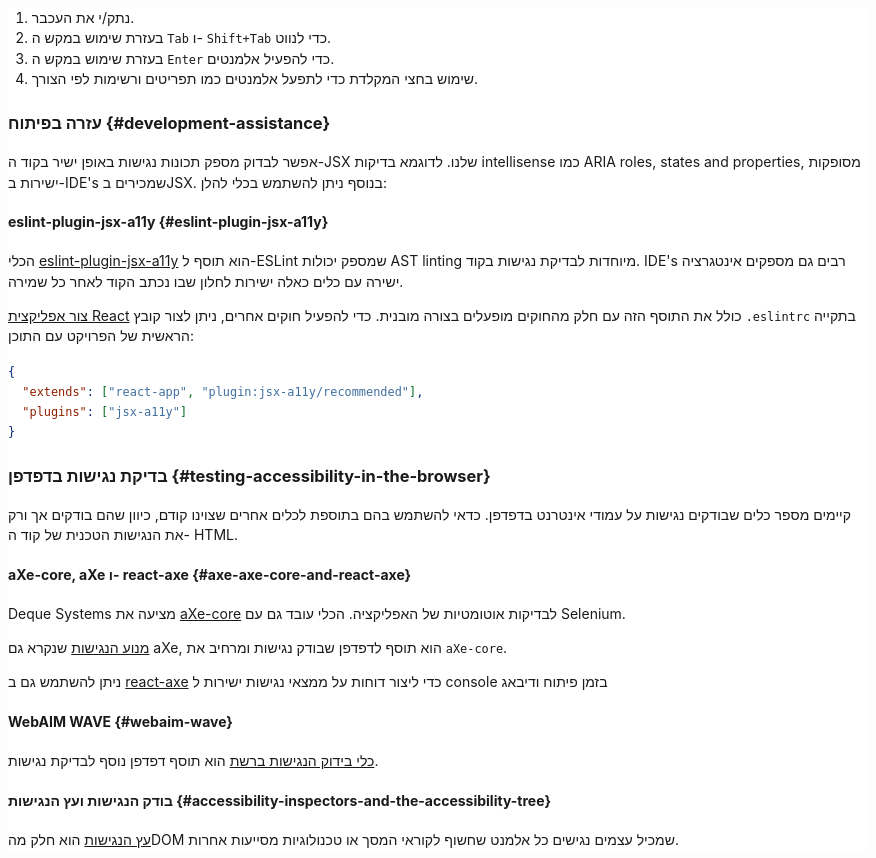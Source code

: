 
1. נתק/י את העכבר.
1. בעזרת שימוש במקש ה `Tab` ו- `Shift+Tab` כדי לנווט.
1. בעזרת שימוש במקש ה `Enter` כדי להפעיל אלמנטים.
1. שימוש בחצי המקלדת כדי לתפעל אלמנטים כמו תפריטים ורשימות לפי הצורך.

### עזרה בפיתוח {#development-assistance}

אפשר לבדוק מספק תכונות נגישות באופן ישיר בקוד ה-JSX שלנו.
לדוגמא בדיקות intellisense כמו ARIA roles, states and properties, מסופקות ישירות ב-IDE's שמכירים בJSX. בנוסף ניתן להשתמש בכלי להלן:

#### eslint-plugin-jsx-a11y {#eslint-plugin-jsx-a11y}

הכלי [eslint-plugin-jsx-a11y](https://github.com/evcohen/eslint-plugin-jsx-a11y) הוא תוסף ל-ESLint שמספק יכולות AST linting מיוחדות לבדיקת נגישות בקוד. IDE's רבים גם מספקים אינטגרציה ישירה עם  כלים כאלה ישירות לחלון שבו נכתב הקוד לאחר כל שמירה.

[צור אפליקצית React](https://github.com/facebookincubator/create-react-app) כולל את התוסף הזה עם חלק מהחוקים מופעלים בצורה מובנית. כדי להפעיל חוקים אחרים, ניתן לצור קובץ `.eslintrc` בתקייה הראשית של הפרויקט עם התוכן:

  ```json
  {
    "extends": ["react-app", "plugin:jsx-a11y/recommended"],
    "plugins": ["jsx-a11y"]
  }
  ```

### בדיקת נגישות בדפדפן {#testing-accessibility-in-the-browser}

קיימים מספר כלים שבודקים נגישות על עמודי אינטרנט בדפדפן. כדאי להשתמש בהם בתוספת לכלים אחרים שצוינו קודם, כיוון שהם בודקים אך ורק את הנגישות הטכנית של קוד ה- HTML.

#### aXe-core, aXe ו- react-axe {#axe-axe-core-and-react-axe}

Deque Systems מציעה את [aXe-core](https://github.com/dequelabs/axe-core) לבדיקות אוטומטיות של האפליקציה. הכלי עובד גם עם Selenium.

[מנוע הנגישות](https://www.deque.com/products/axe/) שנקרא גם aXe, הוא תוסף לדפדפן שבודק נגישות ומרחיב את `aXe-core`.

ניתן להשתמש גם ב [react-axe](https://github.com/dylanb/react-axe) כדי ליצור דוחות על ממצאי נגישות ישירות ל console בזמן פיתוח ודיבאג

#### WebAIM WAVE {#webaim-wave}

[כלי בידוק הנגישות ברשת](https://wave.webaim.org/extension/) הוא תוסף דפדפן נוסף לבדיקת נגישות.

#### בודק הנגישות ועץ הנגישות {#accessibility-inspectors-and-the-accessibility-tree}

[עץ הנגישות](https://www.paciellogroup.com/blog/2015/01/the-browser-accessibility-tree/) הוא חלק מהDOM שמכיל עצמים נגישים כל אלמנט שחשוף לקוראי המסך או טכנולוגיות מסייעות אחרות.

